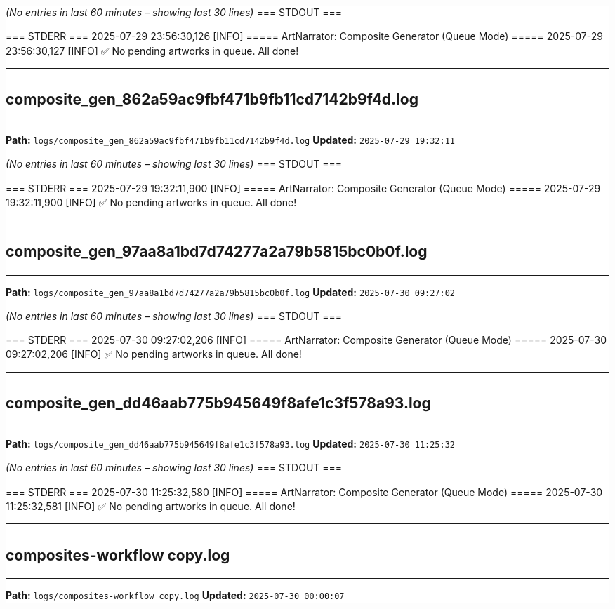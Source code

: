 _(No entries in last 60 minutes – showing last 30 lines)_
=== STDOUT ===


=== STDERR ===
2025-07-29 23:56:30,126 [INFO] ===== ArtNarrator: Composite Generator (Queue Mode) =====
2025-07-29 23:56:30,127 [INFO] ✅ No pending artworks in queue. All done!


---
## composite_gen_862a59ac9fbf471b9fb11cd7142b9f4d.log
---
**Path:** `logs/composite_gen_862a59ac9fbf471b9fb11cd7142b9f4d.log`
**Updated:** `2025-07-29 19:32:11`

_(No entries in last 60 minutes – showing last 30 lines)_
=== STDOUT ===


=== STDERR ===
2025-07-29 19:32:11,900 [INFO] ===== ArtNarrator: Composite Generator (Queue Mode) =====
2025-07-29 19:32:11,900 [INFO] ✅ No pending artworks in queue. All done!


---
## composite_gen_97aa8a1bd7d74277a2a79b5815bc0b0f.log
---
**Path:** `logs/composite_gen_97aa8a1bd7d74277a2a79b5815bc0b0f.log`
**Updated:** `2025-07-30 09:27:02`

_(No entries in last 60 minutes – showing last 30 lines)_
=== STDOUT ===


=== STDERR ===
2025-07-30 09:27:02,206 [INFO] ===== ArtNarrator: Composite Generator (Queue Mode) =====
2025-07-30 09:27:02,206 [INFO] ✅ No pending artworks in queue. All done!


---
## composite_gen_dd46aab775b945649f8afe1c3f578a93.log
---
**Path:** `logs/composite_gen_dd46aab775b945649f8afe1c3f578a93.log`
**Updated:** `2025-07-30 11:25:32`

_(No entries in last 60 minutes – showing last 30 lines)_
=== STDOUT ===


=== STDERR ===
2025-07-30 11:25:32,580 [INFO] ===== ArtNarrator: Composite Generator (Queue Mode) =====
2025-07-30 11:25:32,581 [INFO] ✅ No pending artworks in queue. All done!


---
## composites-workflow copy.log
---
**Path:** `logs/composites-workflow copy.log`
**Updated:** `2025-07-30 00:00:07`
